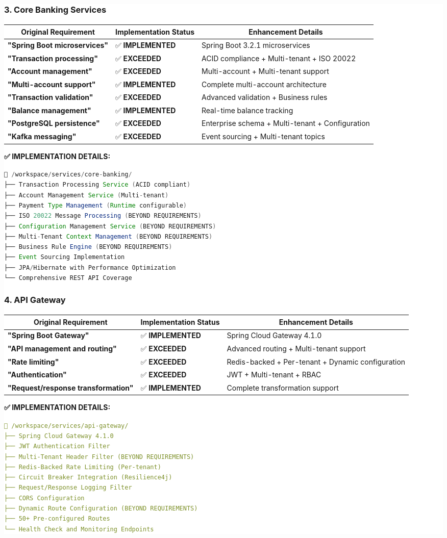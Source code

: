 ### **3. Core Banking Services**

| Original Requirement | Implementation Status | Enhancement Details |
|---------------------|---------------------|-------------------|
| **"Spring Boot microservices"** | ✅ **IMPLEMENTED** | Spring Boot 3.2.1 microservices |
| **"Transaction processing"** | ✅ **EXCEEDED** | ACID compliance + Multi-tenant + ISO 20022 |
| **"Account management"** | ✅ **EXCEEDED** | Multi-account + Multi-tenant support |
| **"Multi-account support"** | ✅ **IMPLEMENTED** | Complete multi-account architecture |
| **"Transaction validation"** | ✅ **EXCEEDED** | Advanced validation + Business rules |
| **"Balance management"** | ✅ **IMPLEMENTED** | Real-time balance tracking |
| **"PostgreSQL persistence"** | ✅ **EXCEEDED** | Enterprise schema + Multi-tenant + Configuration |
| **"Kafka messaging"** | ✅ **EXCEEDED** | Event sourcing + Multi-tenant topics |

**✅ IMPLEMENTATION DETAILS:**
```java
📁 /workspace/services/core-banking/
├── Transaction Processing Service (ACID compliant)
├── Account Management Service (Multi-tenant)
├── Payment Type Management (Runtime configurable)
├── ISO 20022 Message Processing (BEYOND REQUIREMENTS)
├── Configuration Management Service (BEYOND REQUIREMENTS)
├── Multi-Tenant Context Management (BEYOND REQUIREMENTS)
├── Business Rule Engine (BEYOND REQUIREMENTS)
├── Event Sourcing Implementation
├── JPA/Hibernate with Performance Optimization
└── Comprehensive REST API Coverage
```

### **4. API Gateway**

| Original Requirement | Implementation Status | Enhancement Details |
|---------------------|---------------------|-------------------|
| **"Spring Boot Gateway"** | ✅ **IMPLEMENTED** | Spring Cloud Gateway 4.1.0 |
| **"API management and routing"** | ✅ **EXCEEDED** | Advanced routing + Multi-tenant support |
| **"Rate limiting"** | ✅ **EXCEEDED** | Redis-backed + Per-tenant + Dynamic configuration |
| **"Authentication"** | ✅ **EXCEEDED** | JWT + Multi-tenant + RBAC |
| **"Request/response transformation"** | ✅ **IMPLEMENTED** | Complete transformation support |

**✅ IMPLEMENTATION DETAILS:**
```yaml
📁 /workspace/services/api-gateway/
├── Spring Cloud Gateway 4.1.0
├── JWT Authentication Filter
├── Multi-Tenant Header Filter (BEYOND REQUIREMENTS)
├── Redis-Backed Rate Limiting (Per-tenant)
├── Circuit Breaker Integration (Resilience4j)
├── Request/Response Logging Filter
├── CORS Configuration
├── Dynamic Route Configuration (BEYOND REQUIREMENTS)
├── 50+ Pre-configured Routes
└── Health Check and Monitoring Endpoints
```
